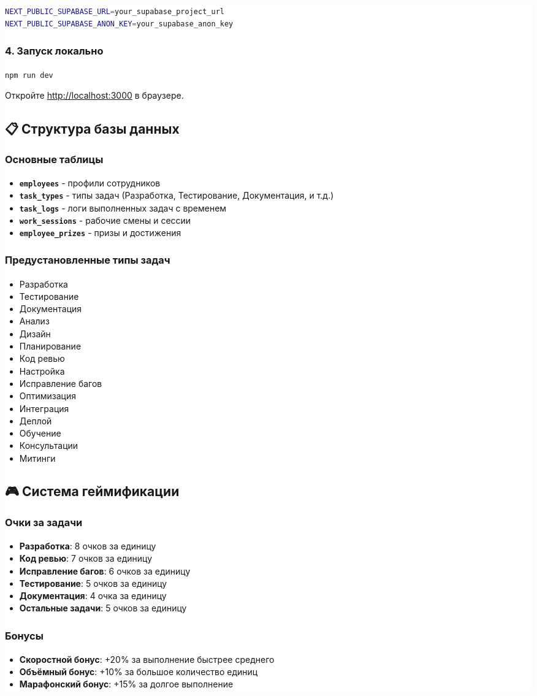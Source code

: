 ```bash
NEXT_PUBLIC_SUPABASE_URL=your_supabase_project_url
NEXT_PUBLIC_SUPABASE_ANON_KEY=your_supabase_anon_key
```

### 4. Запуск локально

```bash
npm run dev
```

Откройте [http://localhost:3000](http://localhost:3000) в браузере.

## 📋 Структура базы данных

### Основные таблицы

- **`employees`** - профили сотрудников
- **`task_types`** - типы задач (Разработка, Тестирование, Документация, и т.д.)
- **`task_logs`** - логи выполненных задач с временем
- **`work_sessions`** - рабочие смены и сессии
- **`employee_prizes`** - призы и достижения

### Предустановленные типы задач

- Разработка
- Тестирование  
- Документация
- Анализ
- Дизайн
- Планирование
- Код ревью
- Настройка
- Исправление багов
- Оптимизация
- Интеграция
- Деплой
- Обучение
- Консультации
- Митинги

## 🎮 Система геймификации

### Очки за задачи
- **Разработка**: 8 очков за единицу
- **Код ревью**: 7 очков за единицу
- **Исправление багов**: 6 очков за единицу
- **Тестирование**: 5 очков за единицу
- **Документация**: 4 очка за единицу
- **Остальные задачи**: 5 очков за единицу

### Бонусы
- **Скоростной бонус**: +20% за выполнение быстрее среднего
- **Объёмный бонус**: +10% за большое количество единиц
- **Марафонский бонус**: +15% за долгое выполнение
